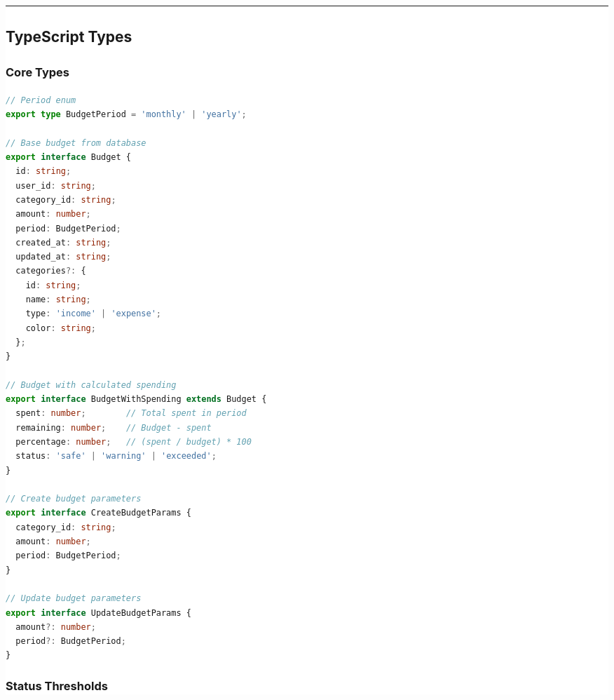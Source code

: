 
---

## TypeScript Types

### Core Types

```typescript
// Period enum
export type BudgetPeriod = 'monthly' | 'yearly';

// Base budget from database
export interface Budget {
  id: string;
  user_id: string;
  category_id: string;
  amount: number;
  period: BudgetPeriod;
  created_at: string;
  updated_at: string;
  categories?: {
    id: string;
    name: string;
    type: 'income' | 'expense';
    color: string;
  };
}

// Budget with calculated spending
export interface BudgetWithSpending extends Budget {
  spent: number;        // Total spent in period
  remaining: number;    // Budget - spent
  percentage: number;   // (spent / budget) * 100
  status: 'safe' | 'warning' | 'exceeded';
}

// Create budget parameters
export interface CreateBudgetParams {
  category_id: string;
  amount: number;
  period: BudgetPeriod;
}

// Update budget parameters
export interface UpdateBudgetParams {
  amount?: number;
  period?: BudgetPeriod;
}
```

### Status Thresholds
